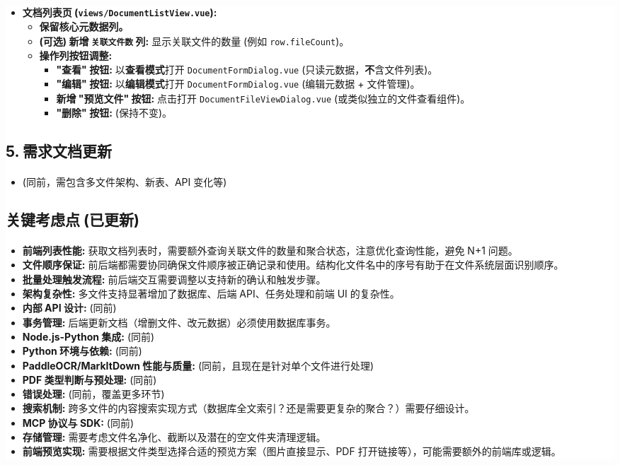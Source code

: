 - **文档列表页 (`views/DocumentListView.vue`):**
  - **保留核心元数据列。**
  - **(可选) 新增 `关联文件数` 列:** 显示关联文件的数量 (例如 `row.fileCount`)。
  - **操作列按钮调整:**
    - **"查看" 按钮:** 以**查看模式**打开 `DocumentFormDialog.vue` (只读元数据，**不**含文件列表)。
    - **"编辑" 按钮:** 以**编辑模式**打开 `DocumentFormDialog.vue` (编辑元数据 + 文件管理)。
    - **新增 "预览文件" 按钮:** 点击打开 `DocumentFileViewDialog.vue` (或类似独立的文件查看组件)。
    - **"删除" 按钮:** (保持不变)。

## 5. 需求文档更新

- (同前，需包含多文件架构、新表、API 变化等)

## 关键考虑点 (已更新)

- **前端列表性能:** 获取文档列表时，需要额外查询关联文件的数量和聚合状态，注意优化查询性能，避免 N+1 问题。
- **文件顺序保证:** 前后端都需要协同确保文件顺序被正确记录和使用。结构化文件名中的序号有助于在文件系统层面识别顺序。
- **批量处理触发流程:** 前后端交互需要调整以支持新的确认和触发步骤。
- **架构复杂性:** 多文件支持显著增加了数据库、后端 API、任务处理和前端 UI 的复杂性。
- **内部 API 设计:** (同前)
- **事务管理:** 后端更新文档（增删文件、改元数据）必须使用数据库事务。
- **Node.js-Python 集成:** (同前)
- **Python 环境与依赖:** (同前)
- **PaddleOCR/MarkItDown 性能与质量:** (同前，且现在是针对单个文件进行处理)
- **PDF 类型判断与预处理:** (同前)
- **错误处理:** (同前，覆盖更多环节)
- **搜索机制:** 跨多文件的内容搜索实现方式（数据库全文索引？还是需要更复杂的聚合？）需要仔细设计。
- **MCP 协议与 SDK:** (同前)
- **存储管理:** 需要考虑文件名净化、截断以及潜在的空文件夹清理逻辑。
- **前端预览实现:** 需要根据文件类型选择合适的预览方案（图片直接显示、PDF 打开链接等），可能需要额外的前端库或逻辑。
